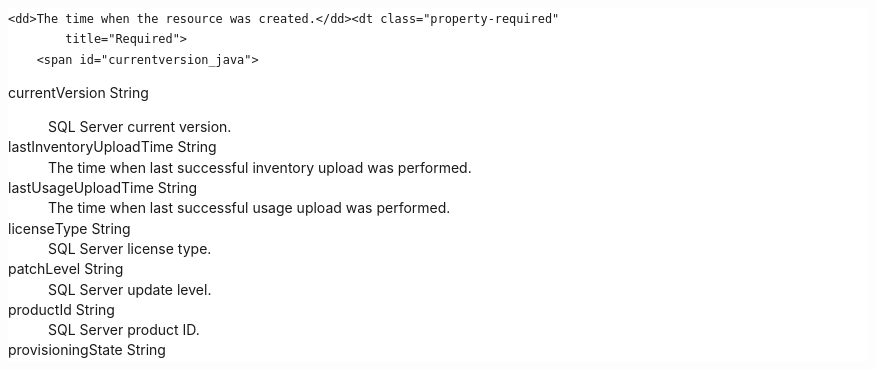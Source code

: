     <dd>The time when the resource was created.</dd><dt class="property-required"
            title="Required">
        <span id="currentversion_java">
<a data-swiftype-name="resource-property" data-swiftype-type="text" href="#currentversion_java" style="color: inherit; text-decoration: inherit;">current<wbr>Version</a>
</span>
        <span class="property-indicator"></span>
        <span class="property-type">String</span>
    </dt>
    <dd>SQL Server current version.</dd><dt class="property-required"
            title="Required">
        <span id="lastinventoryuploadtime_java">
<a data-swiftype-name="resource-property" data-swiftype-type="text" href="#lastinventoryuploadtime_java" style="color: inherit; text-decoration: inherit;">last<wbr>Inventory<wbr>Upload<wbr>Time</a>
</span>
        <span class="property-indicator"></span>
        <span class="property-type">String</span>
    </dt>
    <dd>The time when last successful inventory upload was performed.</dd><dt class="property-required"
            title="Required">
        <span id="lastusageuploadtime_java">
<a data-swiftype-name="resource-property" data-swiftype-type="text" href="#lastusageuploadtime_java" style="color: inherit; text-decoration: inherit;">last<wbr>Usage<wbr>Upload<wbr>Time</a>
</span>
        <span class="property-indicator"></span>
        <span class="property-type">String</span>
    </dt>
    <dd>The time when last successful usage upload was performed.</dd><dt class="property-required"
            title="Required">
        <span id="licensetype_java">
<a data-swiftype-name="resource-property" data-swiftype-type="text" href="#licensetype_java" style="color: inherit; text-decoration: inherit;">license<wbr>Type</a>
</span>
        <span class="property-indicator"></span>
        <span class="property-type">String</span>
    </dt>
    <dd>SQL Server license type.</dd><dt class="property-required"
            title="Required">
        <span id="patchlevel_java">
<a data-swiftype-name="resource-property" data-swiftype-type="text" href="#patchlevel_java" style="color: inherit; text-decoration: inherit;">patch<wbr>Level</a>
</span>
        <span class="property-indicator"></span>
        <span class="property-type">String</span>
    </dt>
    <dd>SQL Server update level.</dd><dt class="property-required"
            title="Required">
        <span id="productid_java">
<a data-swiftype-name="resource-property" data-swiftype-type="text" href="#productid_java" style="color: inherit; text-decoration: inherit;">product<wbr>Id</a>
</span>
        <span class="property-indicator"></span>
        <span class="property-type">String</span>
    </dt>
    <dd>SQL Server product ID.</dd><dt class="property-required"
            title="Required">
        <span id="provisioningstate_java">
<a data-swiftype-name="resource-property" data-swiftype-type="text" href="#provisioningstate_java" style="color: inherit; text-decoration: inherit;">provisioning<wbr>State</a>
</span>
        <span class="property-indicator"></span>
        <span class="property-type">String</span>
    </dt>